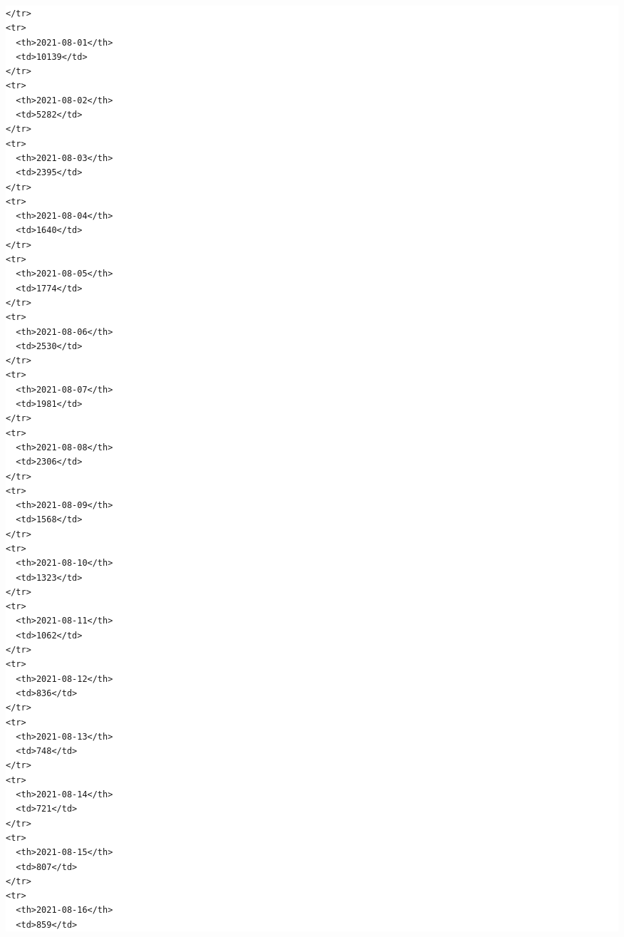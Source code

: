     </tr>
    <tr>
      <th>2021-08-01</th>
      <td>10139</td>
    </tr>
    <tr>
      <th>2021-08-02</th>
      <td>5282</td>
    </tr>
    <tr>
      <th>2021-08-03</th>
      <td>2395</td>
    </tr>
    <tr>
      <th>2021-08-04</th>
      <td>1640</td>
    </tr>
    <tr>
      <th>2021-08-05</th>
      <td>1774</td>
    </tr>
    <tr>
      <th>2021-08-06</th>
      <td>2530</td>
    </tr>
    <tr>
      <th>2021-08-07</th>
      <td>1981</td>
    </tr>
    <tr>
      <th>2021-08-08</th>
      <td>2306</td>
    </tr>
    <tr>
      <th>2021-08-09</th>
      <td>1568</td>
    </tr>
    <tr>
      <th>2021-08-10</th>
      <td>1323</td>
    </tr>
    <tr>
      <th>2021-08-11</th>
      <td>1062</td>
    </tr>
    <tr>
      <th>2021-08-12</th>
      <td>836</td>
    </tr>
    <tr>
      <th>2021-08-13</th>
      <td>748</td>
    </tr>
    <tr>
      <th>2021-08-14</th>
      <td>721</td>
    </tr>
    <tr>
      <th>2021-08-15</th>
      <td>807</td>
    </tr>
    <tr>
      <th>2021-08-16</th>
      <td>859</td>